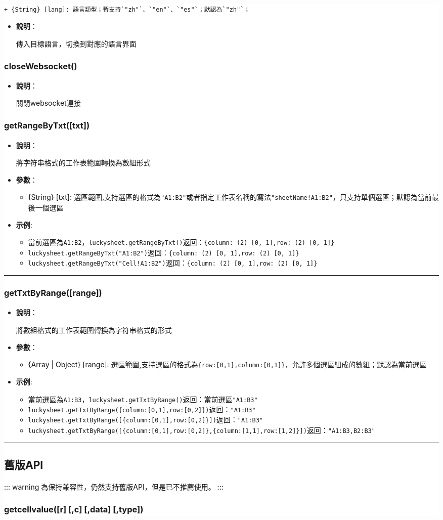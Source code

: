 	+ {String} [lang]: 語言類型；暫支持`"zh"`、`"en"`、`"es"`；默認為`"zh"`；

- **說明**：

	傳入目標語言，切換到對應的語言界面

### closeWebsocket()

- **說明**：

	關閉websocket連接

### getRangeByTxt([txt])

- **說明**：
	
	將字符串格式的工作表範圍轉換為數組形式

- **參數**：

  	+ {String} [txt]: 選區範圍,支持選區的格式為`"A1:B2"`或者指定工作表名稱的寫法`"sheetName!A1:B2"`，只支持單個選區；默認為當前最後一個選區

- **示例**:

	- 當前選區為`A1:B2`，`luckysheet.getRangeByTxt()`返回：`{column: (2) [0, 1],row: (2) [0, 1]}`
	- `luckysheet.getRangeByTxt("A1:B2")`返回：`{column: (2) [0, 1],row: (2) [0, 1]}`
    - `luckysheet.getRangeByTxt("Cell!A1:B2")`返回：`{column: (2) [0, 1],row: (2) [0, 1]}`

------------

### getTxtByRange([range])

- **說明**：
	
	將數組格式的工作表範圍轉換為字符串格式的形式

- **參數**：

  	+ {Array | Object} [range]: 選區範圍,支持選區的格式為`{row:[0,1],column:[0,1]}`，允許多個選區組成的數組；默認為當前選區

- **示例**:

	- 當前選區為`A1:B3`，`luckysheet.getTxtByRange()`返回：當前選區`"A1:B3"`
	- `luckysheet.getTxtByRange({column:[0,1],row:[0,2]})`返回：`"A1:B3"`
	- `luckysheet.getTxtByRange([{column:[0,1],row:[0,2]}])`返回：`"A1:B3"`
	- `luckysheet.getTxtByRange([{column:[0,1],row:[0,2]},{column:[1,1],row:[1,2]}])`返回：`"A1:B3,B2:B3"`

------------


## 舊版API

::: warning
為保持兼容性，仍然支持舊版API，但是已不推薦使用。
:::

### getcellvalue([r] [,c] [,data] [,type])
